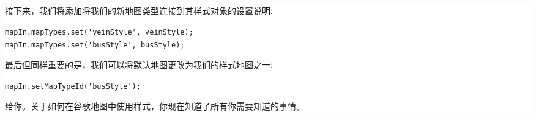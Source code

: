 接下来，我们将添加将我们的新地图类型连接到其样式对象的设置说明:

```html
mapIn.mapTypes.set('veinStyle', veinStyle);
mapIn.mapTypes.set('busStyle', busStyle);
```

最后但同样重要的是，我们可以将默认地图更改为我们的样式地图之一:

```html
mapIn.setMapTypeId('busStyle');
```

给你。关于如何在谷歌地图中使用样式，你现在知道了所有你需要知道的事情。